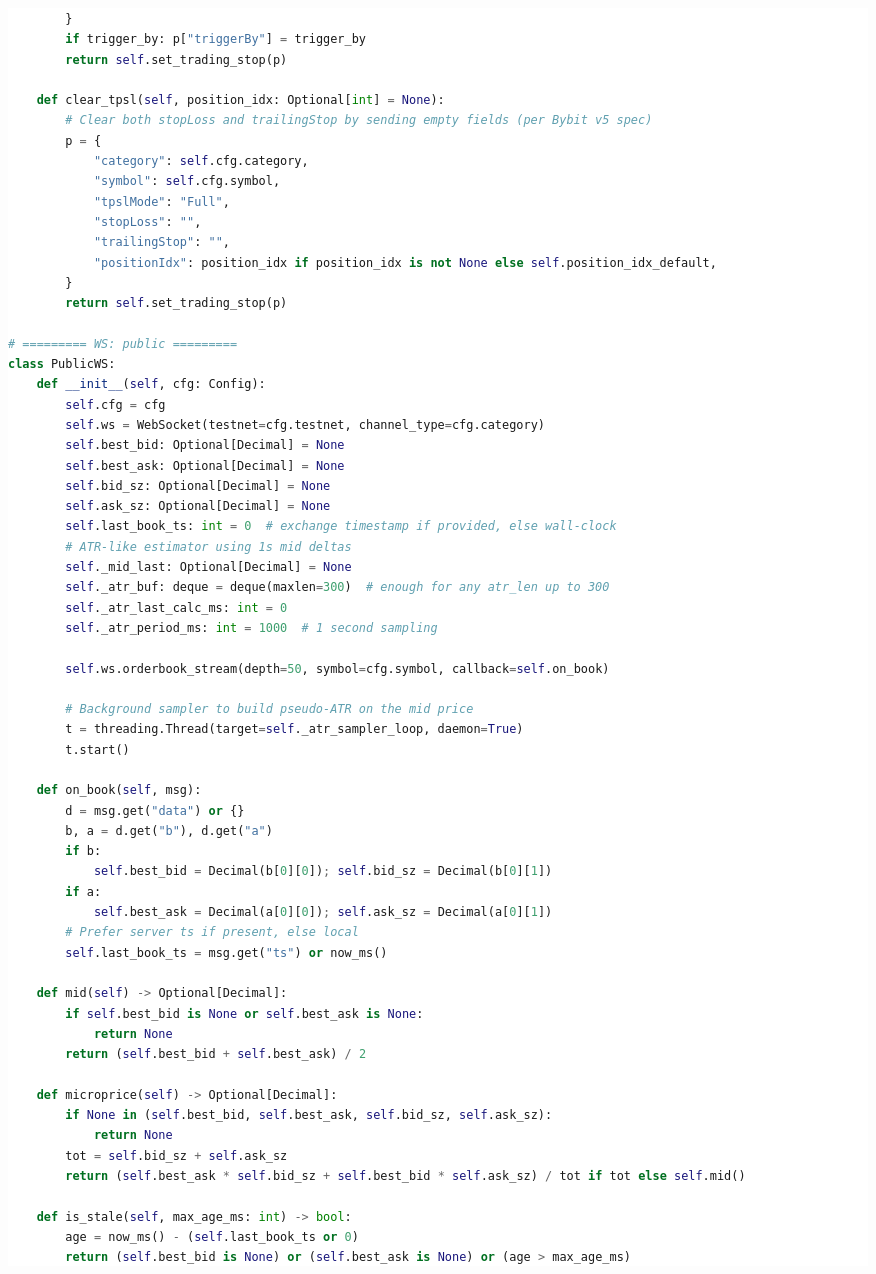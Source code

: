 ```python
        }
        if trigger_by: p["triggerBy"] = trigger_by
        return self.set_trading_stop(p)

    def clear_tpsl(self, position_idx: Optional[int] = None):
        # Clear both stopLoss and trailingStop by sending empty fields (per Bybit v5 spec)
        p = {
            "category": self.cfg.category,
            "symbol": self.cfg.symbol,
            "tpslMode": "Full",
            "stopLoss": "",
            "trailingStop": "",
            "positionIdx": position_idx if position_idx is not None else self.position_idx_default,
        }
        return self.set_trading_stop(p)

# ========= WS: public =========
class PublicWS:
    def __init__(self, cfg: Config):
        self.cfg = cfg
        self.ws = WebSocket(testnet=cfg.testnet, channel_type=cfg.category)
        self.best_bid: Optional[Decimal] = None
        self.best_ask: Optional[Decimal] = None
        self.bid_sz: Optional[Decimal] = None
        self.ask_sz: Optional[Decimal] = None
        self.last_book_ts: int = 0  # exchange timestamp if provided, else wall-clock
        # ATR-like estimator using 1s mid deltas
        self._mid_last: Optional[Decimal] = None
        self._atr_buf: deque = deque(maxlen=300)  # enough for any atr_len up to 300
        self._atr_last_calc_ms: int = 0
        self._atr_period_ms: int = 1000  # 1 second sampling

        self.ws.orderbook_stream(depth=50, symbol=cfg.symbol, callback=self.on_book)

        # Background sampler to build pseudo-ATR on the mid price
        t = threading.Thread(target=self._atr_sampler_loop, daemon=True)
        t.start()

    def on_book(self, msg):
        d = msg.get("data") or {}
        b, a = d.get("b"), d.get("a")
        if b:
            self.best_bid = Decimal(b[0][0]); self.bid_sz = Decimal(b[0][1])
        if a:
            self.best_ask = Decimal(a[0][0]); self.ask_sz = Decimal(a[0][1])
        # Prefer server ts if present, else local
        self.last_book_ts = msg.get("ts") or now_ms()

    def mid(self) -> Optional[Decimal]:
        if self.best_bid is None or self.best_ask is None:
            return None
        return (self.best_bid + self.best_ask) / 2

    def microprice(self) -> Optional[Decimal]:
        if None in (self.best_bid, self.best_ask, self.bid_sz, self.ask_sz):
            return None
        tot = self.bid_sz + self.ask_sz
        return (self.best_ask * self.bid_sz + self.best_bid * self.ask_sz) / tot if tot else self.mid()

    def is_stale(self, max_age_ms: int) -> bool:
        age = now_ms() - (self.last_book_ts or 0)
        return (self.best_bid is None) or (self.best_ask is None) or (age > max_age_ms)
```